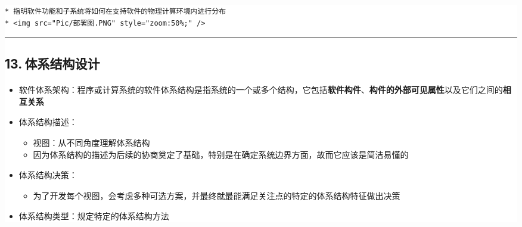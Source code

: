     * 指明软件功能和子系统将如何在支持软件的物理计算环境内进行分布
    * <img src="Pic/部署图.PNG" style="zoom:50%;" />

---

## 13. 体系结构设计

* 软件体系架构：程序或计算系统的软件体系结构是指系统的一个或多个结构，它包括**软件构件**、**构件的外部可见属性**以及它们之间的**相互关系**

* 体系结构描述：

  * 视图：从不同角度理解体系结构
  * 因为体系结构的描述为后续的协商奠定了基础，特别是在确定系统边界方面，故而它应该是简洁易懂的

* 体系结构决策：

  * 为了开发每个视图，会考虑多种可选方案，并最终就最能满足关注点的特定的体系结构特征做出决策

* 体系结构类型：规定特定的体系结构方法
